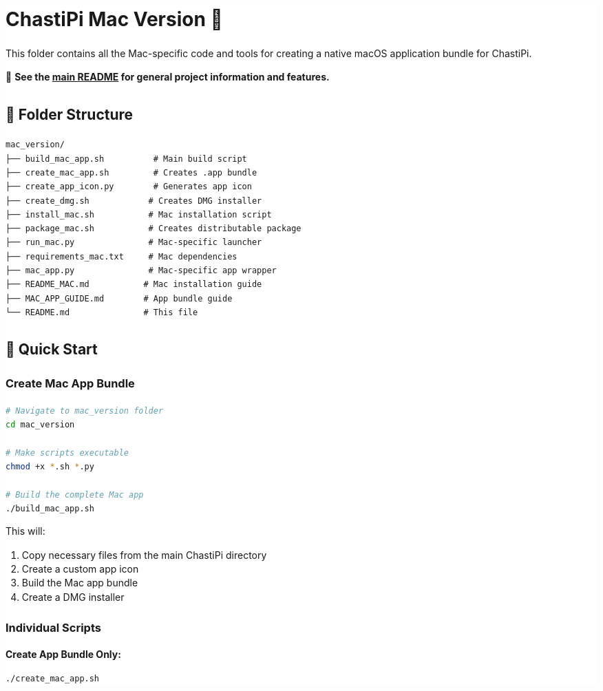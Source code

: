 # ChastiPi Mac Version 🍎

This folder contains all the Mac-specific code and tools for creating a native macOS application bundle for ChastiPi.

📖 **See the [main README](../README.md) for general project information and features.**

## 📁 Folder Structure

```
mac_version/
├── build_mac_app.sh          # Main build script
├── create_mac_app.sh         # Creates .app bundle
├── create_app_icon.py        # Generates app icon
├── create_dmg.sh            # Creates DMG installer
├── install_mac.sh           # Mac installation script
├── package_mac.sh           # Creates distributable package
├── run_mac.py               # Mac-specific launcher
├── requirements_mac.txt     # Mac dependencies
├── mac_app.py               # Mac-specific app wrapper
├── README_MAC.md           # Mac installation guide
├── MAC_APP_GUIDE.md        # App bundle guide
└── README.md               # This file
```

## 🚀 Quick Start

### Create Mac App Bundle
```bash
# Navigate to mac_version folder
cd mac_version

# Make scripts executable
chmod +x *.sh *.py

# Build the complete Mac app
./build_mac_app.sh
```

This will:
1. Copy necessary files from the main ChastiPi directory
2. Create a custom app icon
3. Build the Mac app bundle
4. Create a DMG installer

### Individual Scripts

**Create App Bundle Only:**
```bash
./create_mac_app.sh
```
